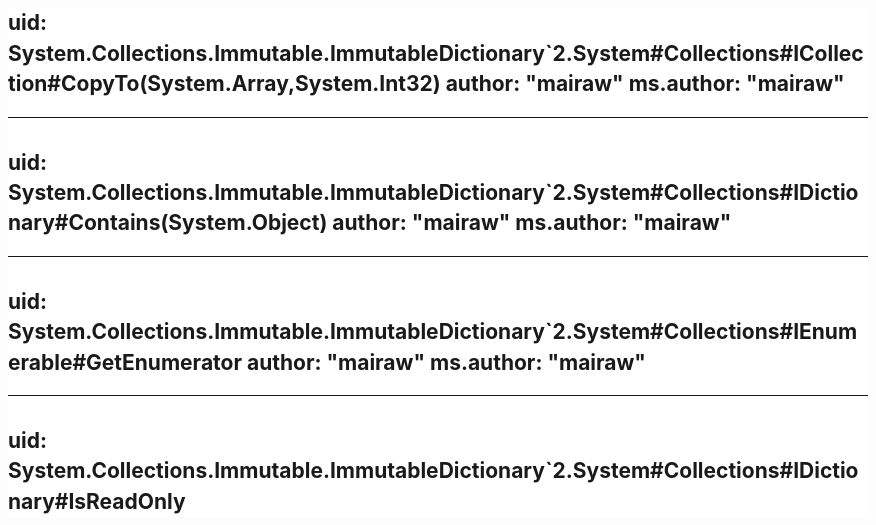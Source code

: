 uid: System.Collections.Immutable.ImmutableDictionary`2.System#Collections#ICollection#CopyTo(System.Array,System.Int32)
author: "mairaw"
ms.author: "mairaw"
---

---
uid: System.Collections.Immutable.ImmutableDictionary`2.System#Collections#IDictionary#Contains(System.Object)
author: "mairaw"
ms.author: "mairaw"
---

---
uid: System.Collections.Immutable.ImmutableDictionary`2.System#Collections#IEnumerable#GetEnumerator
author: "mairaw"
ms.author: "mairaw"
---

---
uid: System.Collections.Immutable.ImmutableDictionary`2.System#Collections#IDictionary#IsReadOnly
---
